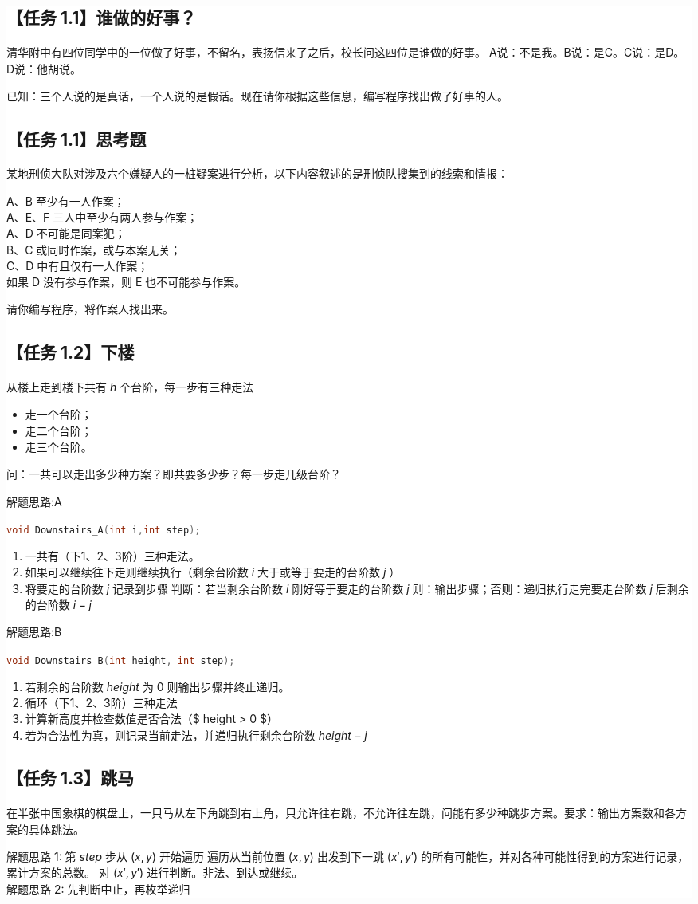 ## 【任务 1.1】谁做的好事？
清华附中有四位同学中的一位做了好事，不留名，表扬信来了之后，校长问这四位是谁做的好事。
A说：不是我。B说：是C。C说：是D。
D说：他胡说。

已知：三个人说的是真话，一个人说的是假话。现在请你根据这些信息，编写程序找出做了好事的人。

## 【任务 1.1】思考题  
某地刑侦大队对涉及六个嫌疑人的一桩疑案进行分析，以下内容叙述的是刑侦队搜集到的线索和情报：

A、B 至少有一人作案；  
A、E、F 三人中至少有两人参与作案；  
A、D 不可能是同案犯；  
B、C 或同时作案，或与本案无关；  
C、D 中有且仅有一人作案；  
如果 D 没有参与作案，则 E 也不可能参与作案。  

请你编写程序，将作案人找出来。

## 【任务 1.2】下楼
从楼上走到楼下共有 $h$ 个台阶，每一步有三种走法
+ 走一个台阶；
+ 走二个台阶；
+ 走三个台阶。

问：一共可以走出多少种方案？即共要多少步？每一步走几级台阶？

解题思路:A  
```C++
void Downstairs_A(int i,int step);
```
1. 一共有（下1、2、3阶）三种走法。
2. 如果可以继续往下走则继续执行（剩余台阶数 $i$ 大于或等于要走的台阶数 $j$ ）
3. 将要走的台阶数 $j$ 记录到步骤
判断：若当剩余台阶数 $i$ 刚好等于要走的台阶数 $j$
则：输出步骤；否则：递归执行走完要走台阶数 $j$ 后剩余的台阶数 $i-j$

解题思路:B  
```C++
void Downstairs_B(int height, int step);
```
1. 若剩余的台阶数 $height$ 为 $0$ 则输出步骤并终止递归。
2. 循环（下1、2、3阶）三种走法
3. 计算新高度并检查数值是否合法（$ height > 0 $）
4. 若为合法性为真，则记录当前走法，并递归执行剩余台阶数 $height - j$

## 【任务 1.3】跳马
在半张中国象棋的棋盘上，一只马从左下角跳到右上角，只允许往右跳，不允许往左跳，问能有多少种跳步方案。要求：输出方案数和各方案的具体跳法。

解题思路 1: 第 $step$ 步从 $(x, y)$ 开始遍历
遍历从当前位置 $(x, y)$ 出发到下一跳 $(x', y')$ 的所有可能性，并对各种可能性得到的方案进行记录，累计方案的总数。
对 $(x', y')$ 进行判断。非法、到达或继续。  
解题思路 2: 先判断中止，再枚举递归
